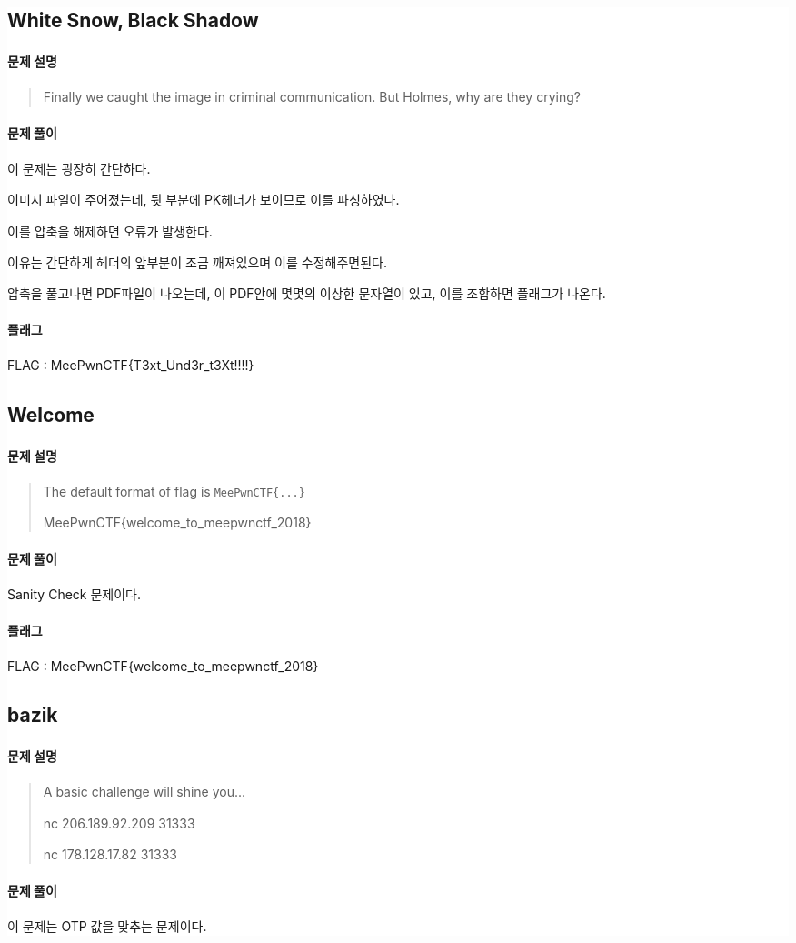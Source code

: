 

## White Snow, Black Shadow

#### 문제 설명

>  Finally we caught the image in criminal communication. But Holmes, why are they crying?

#### 문제 풀이

이 문제는 굉장히 간단하다.

이미지 파일이 주어졌는데, 뒷 부분에 PK헤더가 보이므로 이를 파싱하였다.

이를 압축을 해제하면 오류가 발생한다.

이유는 간단하게 헤더의 앞부분이 조금 깨져있으며 이를 수정해주면된다.

압축을 풀고나면 PDF파일이 나오는데, 이 PDF안에 몇몇의 이상한 문자열이 있고, 이를 조합하면 플래그가 나온다.

#### 플래그

FLAG : MeePwnCTF{T3xt_Und3r_t3Xt!!!!}



## Welcome

#### 문제 설명

>  The default format of flag is `MeePwnCTF{...}`
>
>  MeePwnCTF{welcome_to_meepwnctf_2018}

#### 문제 풀이

Sanity Check 문제이다.

#### 플래그

FLAG : MeePwnCTF{welcome_to_meepwnctf_2018}



## bazik

#### 문제 설명

>  A basic challenge will shine you... 
>
>  nc 206.189.92.209 31333
>
>  nc 178.128.17.82 31333

#### 문제 풀이

이 문제는 OTP 값을 맞추는 문제이다.
